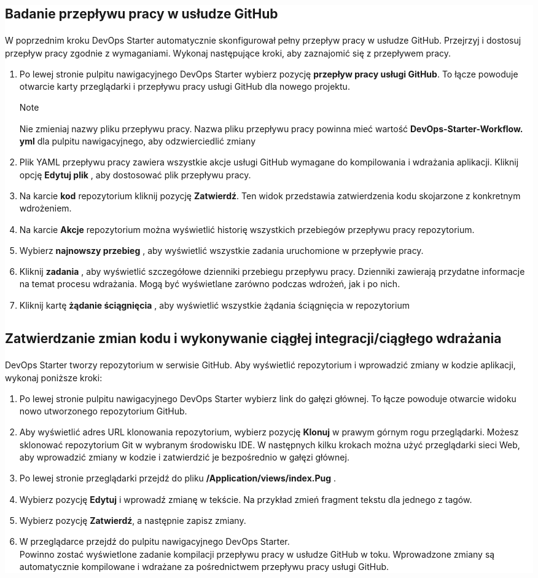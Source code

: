 ## <a name="examine-the-github-workflow"></a>Badanie przepływu pracy w usłudze GitHub

W poprzednim kroku DevOps Starter automatycznie skonfigurował pełny przepływ pracy w usłudze GitHub. Przejrzyj i dostosuj przepływ pracy zgodnie z wymaganiami. Wykonaj następujące kroki, aby zaznajomić się z przepływem pracy.

1. Po lewej stronie pulpitu nawigacyjnego DevOps Starter wybierz pozycję **przepływ pracy usługi GitHub**. To łącze powoduje otwarcie karty przeglądarki i przepływu pracy usługi GitHub dla nowego projektu.
    > [!NOTE]
    > Nie zmieniaj nazwy pliku przepływu pracy. Nazwa pliku przepływu pracy powinna mieć wartość **DevOps-Starter-Workflow. yml** dla pulpitu nawigacyjnego, aby odzwierciedlić zmiany

1. Plik YAML przepływu pracy zawiera wszystkie akcje usługi GitHub wymagane do kompilowania i wdrażania aplikacji. Kliknij opcję **Edytuj plik** , aby dostosować plik przepływu pracy.

1. Na karcie **kod** repozytorium kliknij pozycję **Zatwierdź**. Ten widok przedstawia zatwierdzenia kodu skojarzone z konkretnym wdrożeniem.

1. Na karcie **Akcje** repozytorium można wyświetlić historię wszystkich przebiegów przepływu pracy repozytorium.

1. Wybierz **najnowszy przebieg** , aby wyświetlić wszystkie zadania uruchomione w przepływie pracy.

1. Kliknij **zadania** , aby wyświetlić szczegółowe dzienniki przebiegu przepływu pracy. Dzienniki zawierają przydatne informacje na temat procesu wdrażania. Mogą być wyświetlane zarówno podczas wdrożeń, jak i po nich.

1. Kliknij kartę **żądanie ściągnięcia** , aby wyświetlić wszystkie żądania ściągnięcia w repozytorium

## <a name="commit-code-changes-and-execute-cicd"></a>Zatwierdzanie zmian kodu i wykonywanie ciągłej integracji/ciągłego wdrażania

DevOps Starter tworzy repozytorium w serwisie GitHub. Aby wyświetlić repozytorium i wprowadzić zmiany w kodzie aplikacji, wykonaj poniższe kroki:

1. Po lewej stronie pulpitu nawigacyjnego DevOps Starter wybierz link do gałęzi głównej. To łącze powoduje otwarcie widoku nowo utworzonego repozytorium GitHub.

1. Aby wyświetlić adres URL klonowania repozytorium, wybierz pozycję **Klonuj** w prawym górnym rogu przeglądarki. Możesz sklonować repozytorium Git w wybranym środowisku IDE. W następnych kilku krokach można użyć przeglądarki sieci Web, aby wprowadzić zmiany w kodzie i zatwierdzić je bezpośrednio w gałęzi głównej.

1. Po lewej stronie przeglądarki przejdź do pliku **/Application/views/index.Pug** .

1. Wybierz pozycję **Edytuj** i wprowadź zmianę w tekście.
    Na przykład zmień fragment tekstu dla jednego z tagów.

1. Wybierz pozycję **Zatwierdź**, a następnie zapisz zmiany.

1. W przeglądarce przejdź do pulpitu nawigacyjnego DevOps Starter.   
Powinno zostać wyświetlone zadanie kompilacji przepływu pracy w usłudze GitHub w toku. Wprowadzone zmiany są automatycznie kompilowane i wdrażane za pośrednictwem przepływu pracy usługi GitHub.

